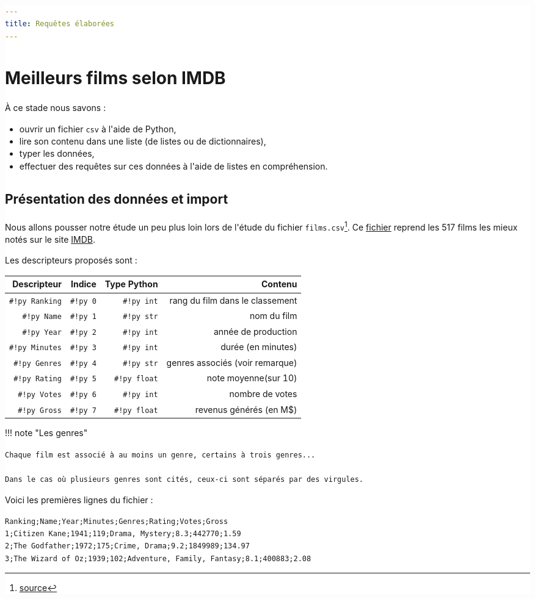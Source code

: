 ```yaml
---
title: Requêtes élaborées
---
```

# Meilleurs films selon IMDB

À ce stade nous savons :

* ouvrir un fichier `csv` à l'aide de Python,
* lire son contenu dans une liste (de listes ou de dictionnaires),
* typer les données,
* effectuer des requêtes sur ces données à l'aide de listes en compréhension.

## Présentation des données et import

Nous allons pousser notre étude un peu plus loin lors de l'étude du fichier `films.csv`[^1]. Ce [fichier](../films.csv) reprend les 517 films les mieux notés sur le site [IMDB](https://www.imdb.com/).

[^1]: [source](https://www.kaggle.com/datasets/faisaljanjua0555/top-500-movies-of-all-time)

Les descripteurs proposés sont :


|    Descripteur |   Indice |  Type Python |                         Contenu |
| -------------: | -------: | -----------: | ------------------------------: |
| `#!py Ranking` | `#!py 0` |   `#!py int` | rang du film dans le classement |
|    `#!py Name` | `#!py 1` |   `#!py str` |                     nom du film |
|    `#!py Year` | `#!py 2` |   `#!py int` |             année de production |
| `#!py Minutes` | `#!py 3` |   `#!py int` |              durée (en minutes) |
|  `#!py Genres` | `#!py 4` |   `#!py str` | genres associés (voir remarque) |
|  `#!py Rating` | `#!py 5` | `#!py float` |            note moyenne(sur 10) |
|   `#!py Votes` | `#!py 6` |   `#!py int` |                 nombre de votes |
|   `#!py Gross` | `#!py 7` | `#!py float` |         revenus générés (en M$) |

!!! note "Les genres"

    Chaque film est associé à au moins un genre, certains à trois genres...

    Dans le cas où plusieurs genres sont cités, ceux-ci sont séparés par des virgules.


Voici les premières lignes du fichier :

```title="📑 Données CSV"
Ranking;Name;Year;Minutes;Genres;Rating;Votes;Gross
1;Citizen Kane;1941;119;Drama, Mystery;8.3;442770;1.59
2;The Godfather;1972;175;Crime, Drama;9.2;1849989;134.97
3;The Wizard of Oz;1939;102;Adventure, Family, Fantasy;8.1;400883;2.08
```
